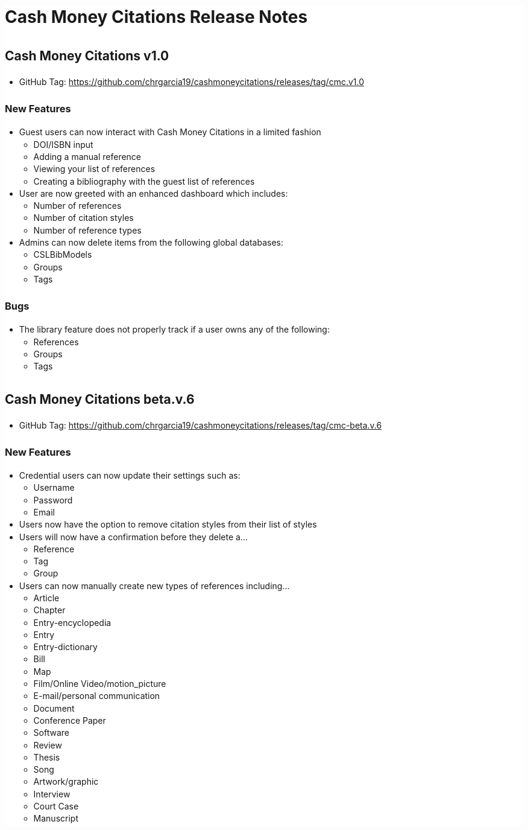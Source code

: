# Cash Money Citations Release Notes

## Cash Money Citations v1.0

- GitHub Tag: https://github.com/chrgarcia19/cashmoneycitations/releases/tag/cmc.v1.0

### New Features
- Guest users can now interact with Cash Money Citations in a limited fashion
    - DOI/ISBN input
    - Adding a manual reference
    - Viewing your list of references
    - Creating a bibliography with the guest list of references
- User are now greeted with an enhanced dashboard which includes:
    - Number of references
    - Number of citation styles
    - Number of reference types
- Admins can now delete items from the following global databases:
    - CSLBibModels
    - Groups
    - Tags

### Bugs
- The library feature does not properly track if a user owns any of the following: 
    - References
    - Groups
    - Tags

## Cash Money Citations beta.v.6

- GitHub Tag: https://github.com/chrgarcia19/cashmoneycitations/releases/tag/cmc-beta.v.6

### New Features
- Credential users can now update their settings such as:
    - Username
    - Password
    - Email
- Users now have the option to remove citation styles from their list of styles
- Users will now have a confirmation before they delete a...
    - Reference
    - Tag
    - Group
- Users can now manually create new types of references including...
    - Article
    - Chapter
    - Entry-encyclopedia
    - Entry
    - Entry-dictionary
    - Bill
    - Map
    - Film/Online Video/motion_picture
    - E-mail/personal communication
    - Document
    - Conference Paper
    - Software
    - Review
    - Thesis
    - Song
    - Artwork/graphic
    - Interview
    - Court Case
    - Manuscript